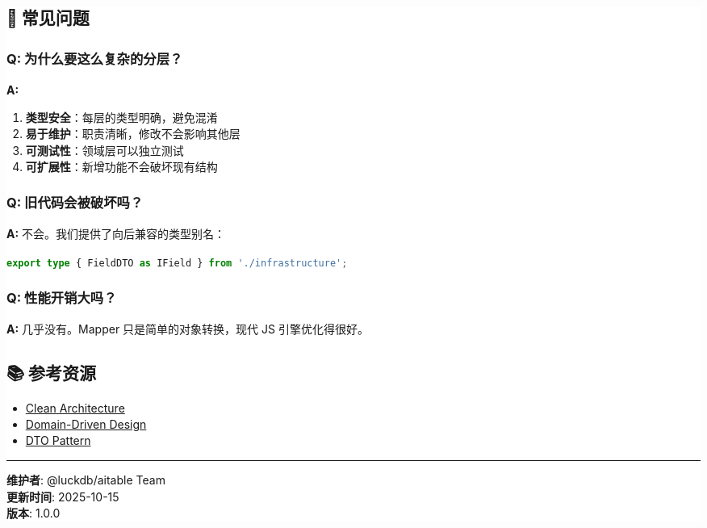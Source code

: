 
## 🐛 常见问题

### Q: 为什么要这么复杂的分层？

**A:** 
1. **类型安全**：每层的类型明确，避免混淆
2. **易于维护**：职责清晰，修改不会影响其他层
3. **可测试性**：领域层可以独立测试
4. **可扩展性**：新增功能不会破坏现有结构

### Q: 旧代码会被破坏吗？

**A:** 不会。我们提供了向后兼容的类型别名：
```typescript
export type { FieldDTO as IField } from './infrastructure';
```

### Q: 性能开销大吗？

**A:** 几乎没有。Mapper 只是简单的对象转换，现代 JS 引擎优化得很好。

## 📚 参考资源

- [Clean Architecture](https://blog.cleancoder.com/uncle-bob/2012/08/13/the-clean-architecture.html)
- [Domain-Driven Design](https://martinfowler.com/bliki/DomainDrivenDesign.html)
- [DTO Pattern](https://martinfowler.com/eaaCatalog/dataTransferObject.html)

---

**维护者**: @luckdb/aitable Team  
**更新时间**: 2025-10-15  
**版本**: 1.0.0

